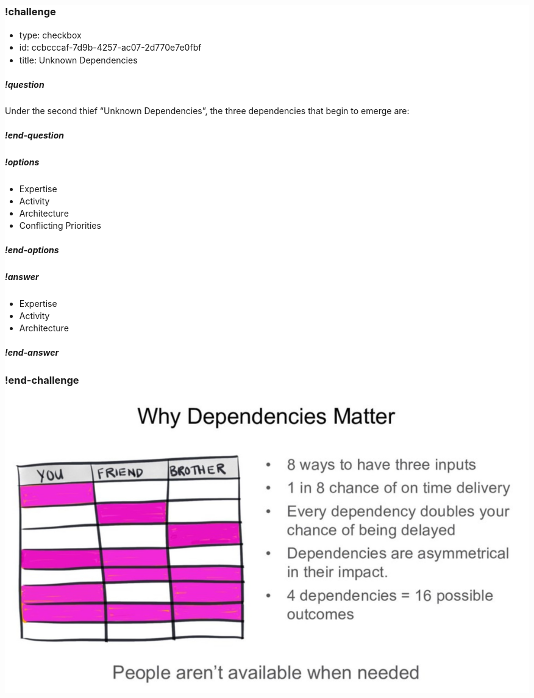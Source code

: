 

### !challenge

* type: checkbox
* id: ccbcccaf-7d9b-4257-ac07-2d770e7e0fbf
* title: Unknown Dependencies



##### !question

Under the second thief “Unknown Dependencies”, the three dependencies that begin to emerge are:

##### !end-question

##### !options

* Expertise
* Activity
* Architecture
* Conflicting Priorities

##### !end-options

##### !answer

* Expertise
* Activity
* Architecture

##### !end-answer






### !end-challenge



![Dependencies Matter](/__images/DependenciesMatter.png) 
